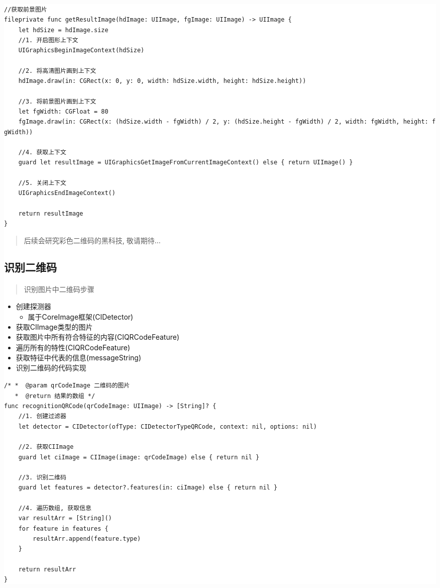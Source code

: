 ```objc
//获取前景图片
fileprivate func getResultImage(hdImage: UIImage, fgImage: UIImage) -> UIImage {
    let hdSize = hdImage.size
    //1. 开启图形上下文
    UIGraphicsBeginImageContext(hdSize)
    
    //2. 将高清图片画到上下文
    hdImage.draw(in: CGRect(x: 0, y: 0, width: hdSize.width, height: hdSize.height))
    
    //3. 将前景图片画到上下文
    let fgWidth: CGFloat = 80
    fgImage.draw(in: CGRect(x: (hdSize.width - fgWidth) / 2, y: (hdSize.height - fgWidth) / 2, width: fgWidth, height: fgWidth))
    
    //4. 获取上下文
    guard let resultImage = UIGraphicsGetImageFromCurrentImageContext() else { return UIImage() }
    
    //5. 关闭上下文
    UIGraphicsEndImageContext()
    
    return resultImage
}

```

> 后续会研究彩色二维码的黑科技, 敬请期待...

## 识别二维码
> 识别图片中二维码步骤
- 创建探测器
  - 属于CoreImage框架(CIDetector)
- 获取CIImage类型的图片
- 获取图片中所有符合特征的内容(CIQRCodeFeature)
- 遍历所有的特性(CIQRCodeFeature)
- 获取特征中代表的信息(messageString)
- 识别二维码的代码实现

```objc
/* *  @param qrCodeImage 二维码的图片
   *  @return 结果的数组 */
func recognitionQRCode(qrCodeImage: UIImage) -> [String]? {
    //1. 创建过滤器
    let detector = CIDetector(ofType: CIDetectorTypeQRCode, context: nil, options: nil)
    
    //2. 获取CIImage
    guard let ciImage = CIImage(image: qrCodeImage) else { return nil }
    
    //3. 识别二维码
    guard let features = detector?.features(in: ciImage) else { return nil }
    
    //4. 遍历数组, 获取信息
    var resultArr = [String]()
    for feature in features {
        resultArr.append(feature.type)
    }
    
    return resultArr
}

```

